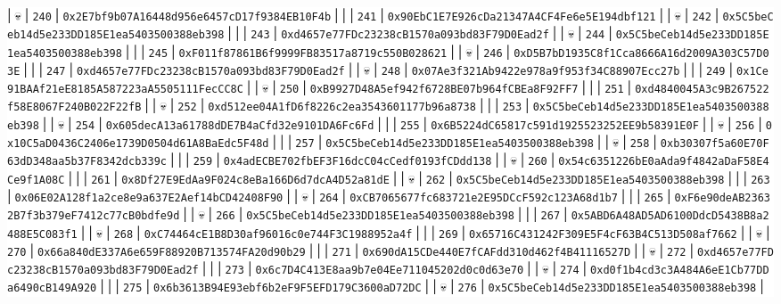 | 💀 | `240` | `0x2E7bf9b07A16448d956e6457cD17f9384EB10F4b` |
|  | `241` | `0x90EbC1E7E926cDa21347A4CF4Fe6e5E194dbf121` |
| 💀 | `242` | `0x5C5beCeb14d5e233DD185E1ea5403500388eb398` |
|  | `243` | `0xd4657e77FDc23238cB1570a093bd83F79D0Ead2f` |
| 💀 | `244` | `0x5C5beCeb14d5e233DD185E1ea5403500388eb398` |
|  | `245` | `0xF011f87861B6f9999FB83517a8719c550B028621` |
| 💀 | `246` | `0xD5B7bD1935C8f1Cca8666A16d2009A303C57D03E` |
|  | `247` | `0xd4657e77FDc23238cB1570a093bd83F79D0Ead2f` |
| 💀 | `248` | `0x07Ae3f321Ab9422e978a9f953f34C88907Ecc27b` |
|  | `249` | `0x1Ce91BAAf21eE8185A587223aA5505111FecCC8C` |
| 💀 | `250` | `0xB9927D48A5ef942f6728BE07b964fCBEa8F92FF7` |
|  | `251` | `0xd4840045A3c9B267522f58E8067F240B022F22fB` |
| 💀 | `252` | `0xd512ee04A1fD6f8226c2ea3543601177b96a8738` |
|  | `253` | `0x5C5beCeb14d5e233DD185E1ea5403500388eb398` |
| 💀 | `254` | `0x605decA13a61788dDE7B4aCfd32e9101DA6Fc6Fd` |
|  | `255` | `0x6B5224dC65817c591d1925523252EE9b58391E0F` |
| 💀 | `256` | `0x10C5aD0436C2406e1739D0504d61A8BaEdc5F48d` |
|  | `257` | `0x5C5beCeb14d5e233DD185E1ea5403500388eb398` |
| 💀 | `258` | `0xb30307f5a60E70F63dD348aa5b37F8342dcb339c` |
|  | `259` | `0x4adECBE702fbEF3F16dcC04cCedf0193fCDdd138` |
| 💀 | `260` | `0x54c6351226bE0aAda9f4842aDaF58E4Ce9f1A08C` |
|  | `261` | `0x8Df27E9EdAa9F024c8eBa166D6d7dcA4D52a81dE` |
| 💀 | `262` | `0x5C5beCeb14d5e233DD185E1ea5403500388eb398` |
|  | `263` | `0x06E02A128f1a2ce8e9a637E2Aef14bCD42408F90` |
| 💀 | `264` | `0xCB7065677fc683721e2E95DCcF592c123A68d1b7` |
|  | `265` | `0xF6e90deAB23632B7f3b379eF7412c77cB0bdfe9d` |
| 💀 | `266` | `0x5C5beCeb14d5e233DD185E1ea5403500388eb398` |
|  | `267` | `0x5ABD6A48AD5AD6100DdcD5438B8a2488E5C083f1` |
| 💀 | `268` | `0xC74464cE1B8D30af96016c0e744F3C1988952a4f` |
|  | `269` | `0x65716C431242F309E5F4cF63B4C513D508af7662` |
| 💀 | `270` | `0x66a840dE337A6e659F88920B713574FA20d90b29` |
|  | `271` | `0x690dA15CDe440E7fCAFdd310d462f4B41116527D` |
| 💀 | `272` | `0xd4657e77FDc23238cB1570a093bd83F79D0Ead2f` |
|  | `273` | `0x6c7D4C413E8aa9b7e04Ee711045202d0c0d63e70` |
| 💀 | `274` | `0xd0f1b4cd3c3A484A6eE1Cb77DDa6490cB149A920` |
|  | `275` | `0x6b3613B94E93ebf6b2eF9F5EFD179C3600aD72DC` |
| 💀 | `276` | `0x5C5beCeb14d5e233DD185E1ea5403500388eb398` |